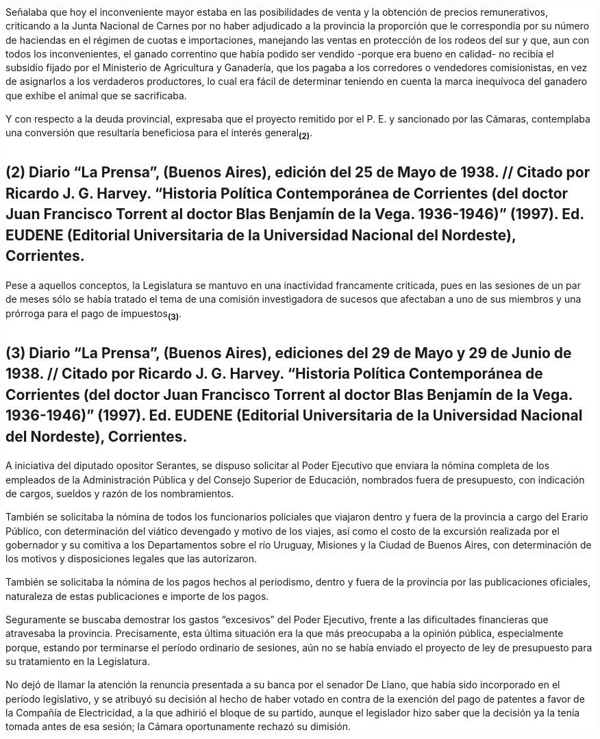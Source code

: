 Señalaba que hoy el inconveniente mayor estaba en las posibilidades de venta y la obtención de precios remunerativos, criticando a la Junta Nacional de Carnes por no haber adjudicado a la provincia la proporción que le correspondía por su número de haciendas en el régimen de cuotas e importaciones, manejando las ventas en protección de los rodeos del sur y que, aun con todos los inconvenientes, el ganado correntino que había podido ser vendido -porque era bueno en calidad- no recibía el subsidio fijado por el Ministerio de Agricultura y Ganadería, que los pagaba a los corredores o vendedores comisionistas, en vez de asignarlos a los verdaderos productores, lo cual era fácil de determinar teniendo en cuenta la marca inequívoca del ganadero que exhibe el animal que se sacrificaba.

Y con respecto a la deuda provincial, expresaba que el proyecto remitido por el P. E. y sancionado por las Cámaras, contemplaba una conversión que resultaría beneficiosa para el interés general<sub><strong>(2)</strong></sub>.

## **(2)** Diario “La Prensa”, (Buenos Aires), edición del 25 de Mayo de 1938. // Citado por Ricardo J. G. Harvey. “Historia Política Contemporánea de Corrientes (del doctor Juan Francisco Torrent al doctor Blas Benjamín de la Vega. 1936-1946)” (1997). Ed. EUDENE (Editorial Universitaria de la Universidad Nacional del Nordeste), Corrientes.

Pese a aquellos conceptos, la Legislatura se mantuvo en una inactividad francamente criticada, pues en las sesiones de un par de meses sólo se había tratado el tema de una comisión investigadora de sucesos que afectaban a uno de sus miembros y una prórroga para el pago de impuestos<sub><strong>(3)</strong></sub>.

## **(3)** Diario “La Prensa”, (Buenos Aires), ediciones del 29 de Mayo y 29 de Junio de 1938. // Citado por Ricardo J. G. Harvey. “Historia Política Contemporánea de Corrientes (del doctor Juan Francisco Torrent al doctor Blas Benjamín de la Vega. 1936-1946)” (1997). Ed. EUDENE (Editorial Universitaria de la Universidad Nacional del Nordeste), Corrientes.

A iniciativa del diputado opositor Serantes, se dispuso solicitar al Poder Ejecutivo que enviara la nómina completa de los empleados de la Administración Pública y del Consejo Superior de Educación, nombrados fuera de presupuesto, con indicación de cargos, sueldos y razón de los nombramientos.

También se solicitaba la nómina de todos los funcionarios policiales que viajaron dentro y fuera de la provincia a cargo del Erario Público, con determinación del viático devengado y motivo de los viajes, así como el costo de la excursión realizada por el gobernador y su comitiva a los Departamentos sobre el río Uruguay, Misiones y la Ciudad de Buenos Aires, con determinación de los motivos y disposiciones legales que las autorizaron.

También se solicitaba la nómina de los pagos hechos al periodismo, dentro y fuera de la provincia por las publicaciones oficiales, naturaleza de estas publicaciones e importe de los pagos.

Seguramente se buscaba demostrar los gastos “excesivos” del Poder Ejecutivo, frente a las dificultades financieras que atravesaba la provincia. Precisamente, esta última situación era la que más preocupaba a la opinión pública, especialmente porque, estando por terminarse el período ordinario de sesiones, aún no se había enviado el proyecto de ley de presupuesto para su tratamiento en la Legislatura.

No dejó de llamar la atención la renuncia presentada a su banca por el senador De Llano, que había sido incorporado en el período legislativo, y se atribuyó su decisión al hecho de haber votado en contra de la exención del pago de patentes a favor de la Compañía de Electricidad, a la que adhirió el bloque de su partido, aunque el legislador hizo saber que la decisión ya la tenía tomada antes de esa sesión; la Cámara oportunamente rechazó su dimisión.
